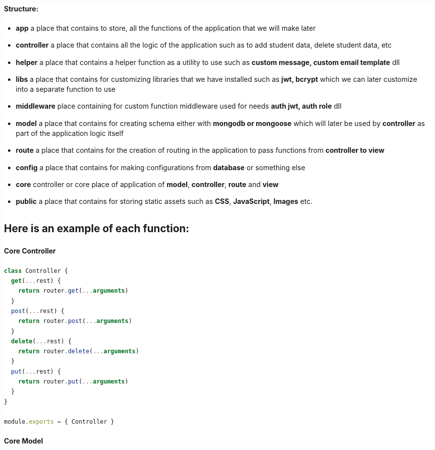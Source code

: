 #### Structure:

- **app** a place that contains to store, all the functions of the application that we will make later

- **controller** a place that contains all the logic of the application such as to add student data, delete student data, etc

- **helper** a place that contains a helper function as a utility to use such as **custom message, custom email template** dll

- **libs** a place that contains for customizing libraries that we have installed such as **jwt, bcrypt** which we can later customize into a separate function to use

- **middleware** place containing for custom function middleware used for needs **auth jwt, auth role** dll

- **model** a place that contains for creating schema either with **mongodb or mongoose** which will later be used by **controller** as part of the application logic itself

- **route** a place that contains for the creation of routing in the application to pass functions from **controller to view**

- **config** a place that contains for making configurations from **database** or something else

- **core** controller or core place of application of **model**, **controller**, **route** and **view**

- **public** a place that contains for storing static assets such as **CSS**, **JavaScript**, **Images** etc.

## Here is an example of each function:

#### Core Controller

```javascript
class Controller {
  get(...rest) {
    return router.get(...arguments)
  }
  post(...rest) {
    return router.post(...arguments)
  }
  delete(...rest) {
    return router.delete(...arguments)
  }
  put(...rest) {
    return router.put(...arguments)
  }
}

module.exports = { Controller }
```

#### Core Model

